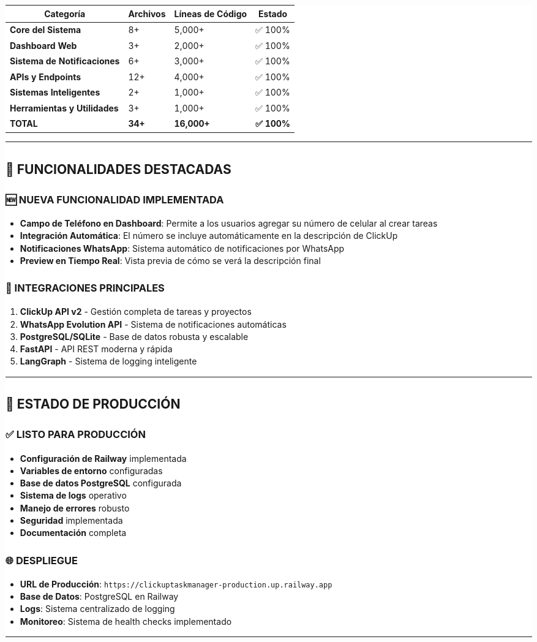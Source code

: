 | Categoría | Archivos | Líneas de Código | Estado |
|-----------|----------|------------------|---------|
| **Core del Sistema** | 8+ | 5,000+ | ✅ 100% |
| **Dashboard Web** | 3+ | 2,000+ | ✅ 100% |
| **Sistema de Notificaciones** | 6+ | 3,000+ | ✅ 100% |
| **APIs y Endpoints** | 12+ | 4,000+ | ✅ 100% |
| **Sistemas Inteligentes** | 2+ | 1,000+ | ✅ 100% |
| **Herramientas y Utilidades** | 3+ | 1,000+ | ✅ 100% |
| **TOTAL** | **34+** | **16,000+** | **✅ 100%** |

---

## 🎯 **FUNCIONALIDADES DESTACADAS**

### **🆕 NUEVA FUNCIONALIDAD IMPLEMENTADA**
- **Campo de Teléfono en Dashboard**: Permite a los usuarios agregar su número de celular al crear tareas
- **Integración Automática**: El número se incluye automáticamente en la descripción de ClickUp
- **Notificaciones WhatsApp**: Sistema automático de notificaciones por WhatsApp
- **Preview en Tiempo Real**: Vista previa de cómo se verá la descripción final

### **🔧 INTEGRACIONES PRINCIPALES**
1. **ClickUp API v2** - Gestión completa de tareas y proyectos
2. **WhatsApp Evolution API** - Sistema de notificaciones automáticas
3. **PostgreSQL/SQLite** - Base de datos robusta y escalable
4. **FastAPI** - API REST moderna y rápida
5. **LangGraph** - Sistema de logging inteligente

---

## 🚀 **ESTADO DE PRODUCCIÓN**

### **✅ LISTO PARA PRODUCCIÓN**
- **Configuración de Railway** implementada
- **Variables de entorno** configuradas
- **Base de datos PostgreSQL** configurada
- **Sistema de logs** operativo
- **Manejo de errores** robusto
- **Seguridad** implementada
- **Documentación** completa

### **🌐 DESPLIEGUE**
- **URL de Producción**: `https://clickuptaskmanager-production.up.railway.app`
- **Base de Datos**: PostgreSQL en Railway
- **Logs**: Sistema centralizado de logging
- **Monitoreo**: Sistema de health checks implementado

---